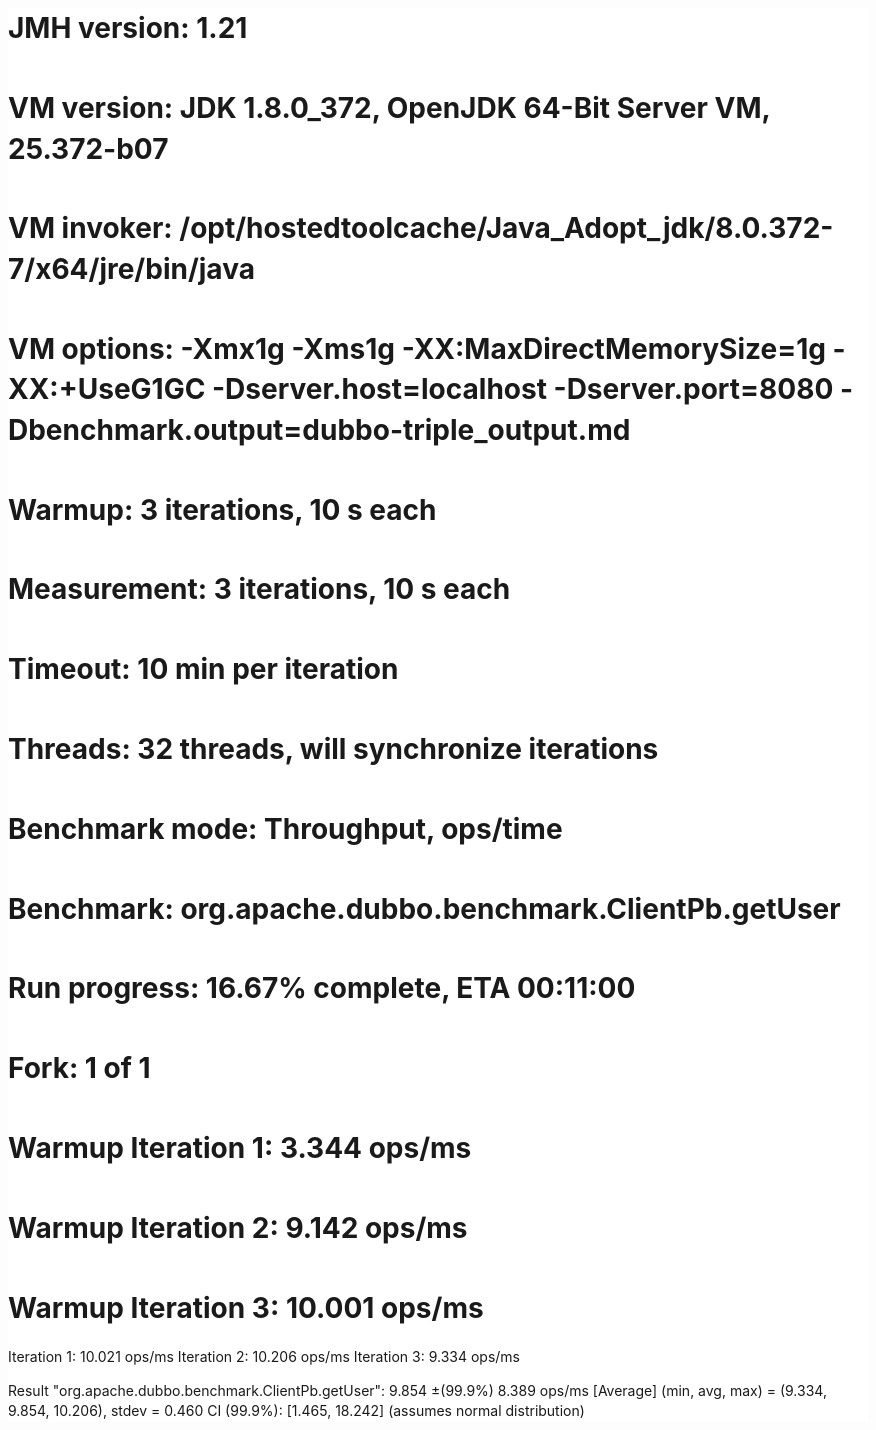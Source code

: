 
# JMH version: 1.21
# VM version: JDK 1.8.0_372, OpenJDK 64-Bit Server VM, 25.372-b07
# VM invoker: /opt/hostedtoolcache/Java_Adopt_jdk/8.0.372-7/x64/jre/bin/java
# VM options: -Xmx1g -Xms1g -XX:MaxDirectMemorySize=1g -XX:+UseG1GC -Dserver.host=localhost -Dserver.port=8080 -Dbenchmark.output=dubbo-triple_output.md
# Warmup: 3 iterations, 10 s each
# Measurement: 3 iterations, 10 s each
# Timeout: 10 min per iteration
# Threads: 32 threads, will synchronize iterations
# Benchmark mode: Throughput, ops/time
# Benchmark: org.apache.dubbo.benchmark.ClientPb.getUser

# Run progress: 16.67% complete, ETA 00:11:00
# Fork: 1 of 1
# Warmup Iteration   1: 3.344 ops/ms
# Warmup Iteration   2: 9.142 ops/ms
# Warmup Iteration   3: 10.001 ops/ms
Iteration   1: 10.021 ops/ms
Iteration   2: 10.206 ops/ms
Iteration   3: 9.334 ops/ms


Result "org.apache.dubbo.benchmark.ClientPb.getUser":
  9.854 ±(99.9%) 8.389 ops/ms [Average]
  (min, avg, max) = (9.334, 9.854, 10.206), stdev = 0.460
  CI (99.9%): [1.465, 18.242] (assumes normal distribution)

